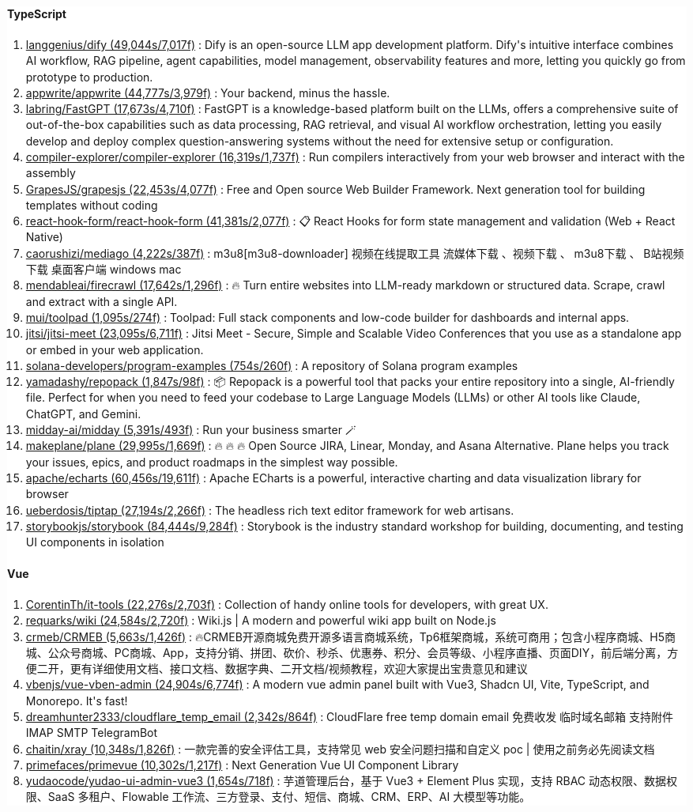 #### TypeScript
1. [langgenius/dify (49,044s/7,017f)](https://github.com/langgenius/dify) : Dify is an open-source LLM app development platform. Dify's intuitive interface combines AI workflow, RAG pipeline, agent capabilities, model management, observability features and more, letting you quickly go from prototype to production.
2. [appwrite/appwrite (44,777s/3,979f)](https://github.com/appwrite/appwrite) : Your backend, minus the hassle.
3. [labring/FastGPT (17,673s/4,710f)](https://github.com/labring/FastGPT) : FastGPT is a knowledge-based platform built on the LLMs, offers a comprehensive suite of out-of-the-box capabilities such as data processing, RAG retrieval, and visual AI workflow orchestration, letting you easily develop and deploy complex question-answering systems without the need for extensive setup or configuration.
4. [compiler-explorer/compiler-explorer (16,319s/1,737f)](https://github.com/compiler-explorer/compiler-explorer) : Run compilers interactively from your web browser and interact with the assembly
5. [GrapesJS/grapesjs (22,453s/4,077f)](https://github.com/GrapesJS/grapesjs) : Free and Open source Web Builder Framework. Next generation tool for building templates without coding
6. [react-hook-form/react-hook-form (41,381s/2,077f)](https://github.com/react-hook-form/react-hook-form) : 📋 React Hooks for form state management and validation (Web + React Native)
7. [caorushizi/mediago (4,222s/387f)](https://github.com/caorushizi/mediago) : m3u8[m3u8-downloader] 视频在线提取工具 流媒体下载 、视频下载 、 m3u8下载 、 B站视频下载 桌面客户端 windows mac
8. [mendableai/firecrawl (17,642s/1,296f)](https://github.com/mendableai/firecrawl) : 🔥 Turn entire websites into LLM-ready markdown or structured data. Scrape, crawl and extract with a single API.
9. [mui/toolpad (1,095s/274f)](https://github.com/mui/toolpad) : Toolpad: Full stack components and low-code builder for dashboards and internal apps.
10. [jitsi/jitsi-meet (23,095s/6,711f)](https://github.com/jitsi/jitsi-meet) : Jitsi Meet - Secure, Simple and Scalable Video Conferences that you use as a standalone app or embed in your web application.
11. [solana-developers/program-examples (754s/260f)](https://github.com/solana-developers/program-examples) : A repository of Solana program examples
12. [yamadashy/repopack (1,847s/98f)](https://github.com/yamadashy/repopack) : 📦 Repopack is a powerful tool that packs your entire repository into a single, AI-friendly file. Perfect for when you need to feed your codebase to Large Language Models (LLMs) or other AI tools like Claude, ChatGPT, and Gemini.
13. [midday-ai/midday (5,391s/493f)](https://github.com/midday-ai/midday) : Run your business smarter 🪄
14. [makeplane/plane (29,995s/1,669f)](https://github.com/makeplane/plane) : 🔥 🔥 🔥 Open Source JIRA, Linear, Monday, and Asana Alternative. Plane helps you track your issues, epics, and product roadmaps in the simplest way possible.
15. [apache/echarts (60,456s/19,611f)](https://github.com/apache/echarts) : Apache ECharts is a powerful, interactive charting and data visualization library for browser
16. [ueberdosis/tiptap (27,194s/2,266f)](https://github.com/ueberdosis/tiptap) : The headless rich text editor framework for web artisans.
17. [storybookjs/storybook (84,444s/9,284f)](https://github.com/storybookjs/storybook) : Storybook is the industry standard workshop for building, documenting, and testing UI components in isolation

#### Vue
1. [CorentinTh/it-tools (22,276s/2,703f)](https://github.com/CorentinTh/it-tools) : Collection of handy online tools for developers, with great UX.
2. [requarks/wiki (24,584s/2,720f)](https://github.com/requarks/wiki) : Wiki.js | A modern and powerful wiki app built on Node.js
3. [crmeb/CRMEB (5,663s/1,426f)](https://github.com/crmeb/CRMEB) : 🔥CRMEB开源商城免费开源多语言商城系统，Tp6框架商城，系统可商用；包含小程序商城、H5商城、公众号商城、PC商城、App，支持分销、拼团、砍价、秒杀、优惠券、积分、会员等级、小程序直播、页面DIY，前后端分离，方便二开，更有详细使用文档、接口文档、数据字典、二开文档/视频教程，欢迎大家提出宝贵意见和建议
4. [vbenjs/vue-vben-admin (24,904s/6,774f)](https://github.com/vbenjs/vue-vben-admin) : A modern vue admin panel built with Vue3, Shadcn UI, Vite, TypeScript, and Monorepo. It's fast!
5. [dreamhunter2333/cloudflare_temp_email (2,342s/864f)](https://github.com/dreamhunter2333/cloudflare_temp_email) : CloudFlare free temp domain email 免费收发 临时域名邮箱 支持附件 IMAP SMTP TelegramBot
6. [chaitin/xray (10,348s/1,826f)](https://github.com/chaitin/xray) : 一款完善的安全评估工具，支持常见 web 安全问题扫描和自定义 poc | 使用之前务必先阅读文档
7. [primefaces/primevue (10,302s/1,217f)](https://github.com/primefaces/primevue) : Next Generation Vue UI Component Library
8. [yudaocode/yudao-ui-admin-vue3 (1,654s/718f)](https://github.com/yudaocode/yudao-ui-admin-vue3) : 芋道管理后台，基于 Vue3 + Element Plus 实现，支持 RBAC 动态权限、数据权限、SaaS 多租户、Flowable 工作流、三方登录、支付、短信、商城、CRM、ERP、AI 大模型等功能。